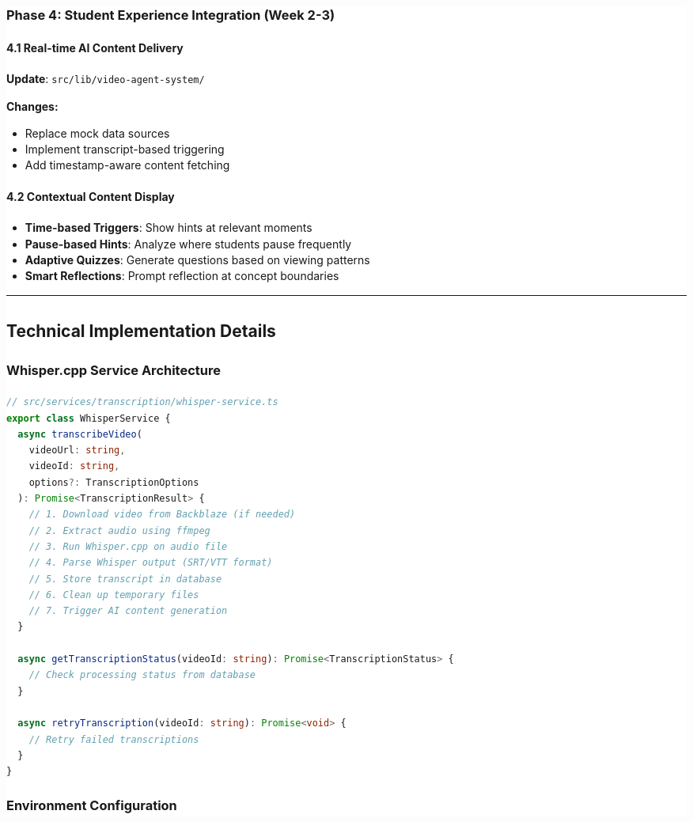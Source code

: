 ### Phase 4: Student Experience Integration (Week 2-3)

#### 4.1 Real-time AI Content Delivery
**Update**: `src/lib/video-agent-system/`

**Changes:**
- Replace mock data sources
- Implement transcript-based triggering
- Add timestamp-aware content fetching

#### 4.2 Contextual Content Display
- **Time-based Triggers**: Show hints at relevant moments
- **Pause-based Hints**: Analyze where students pause frequently
- **Adaptive Quizzes**: Generate questions based on viewing patterns
- **Smart Reflections**: Prompt reflection at concept boundaries

---

## Technical Implementation Details

### Whisper.cpp Service Architecture

```typescript
// src/services/transcription/whisper-service.ts
export class WhisperService {
  async transcribeVideo(
    videoUrl: string,
    videoId: string,
    options?: TranscriptionOptions
  ): Promise<TranscriptionResult> {
    // 1. Download video from Backblaze (if needed)
    // 2. Extract audio using ffmpeg
    // 3. Run Whisper.cpp on audio file
    // 4. Parse Whisper output (SRT/VTT format)
    // 5. Store transcript in database
    // 6. Clean up temporary files
    // 7. Trigger AI content generation
  }

  async getTranscriptionStatus(videoId: string): Promise<TranscriptionStatus> {
    // Check processing status from database
  }

  async retryTranscription(videoId: string): Promise<void> {
    // Retry failed transcriptions
  }
}
```

### Environment Configuration
